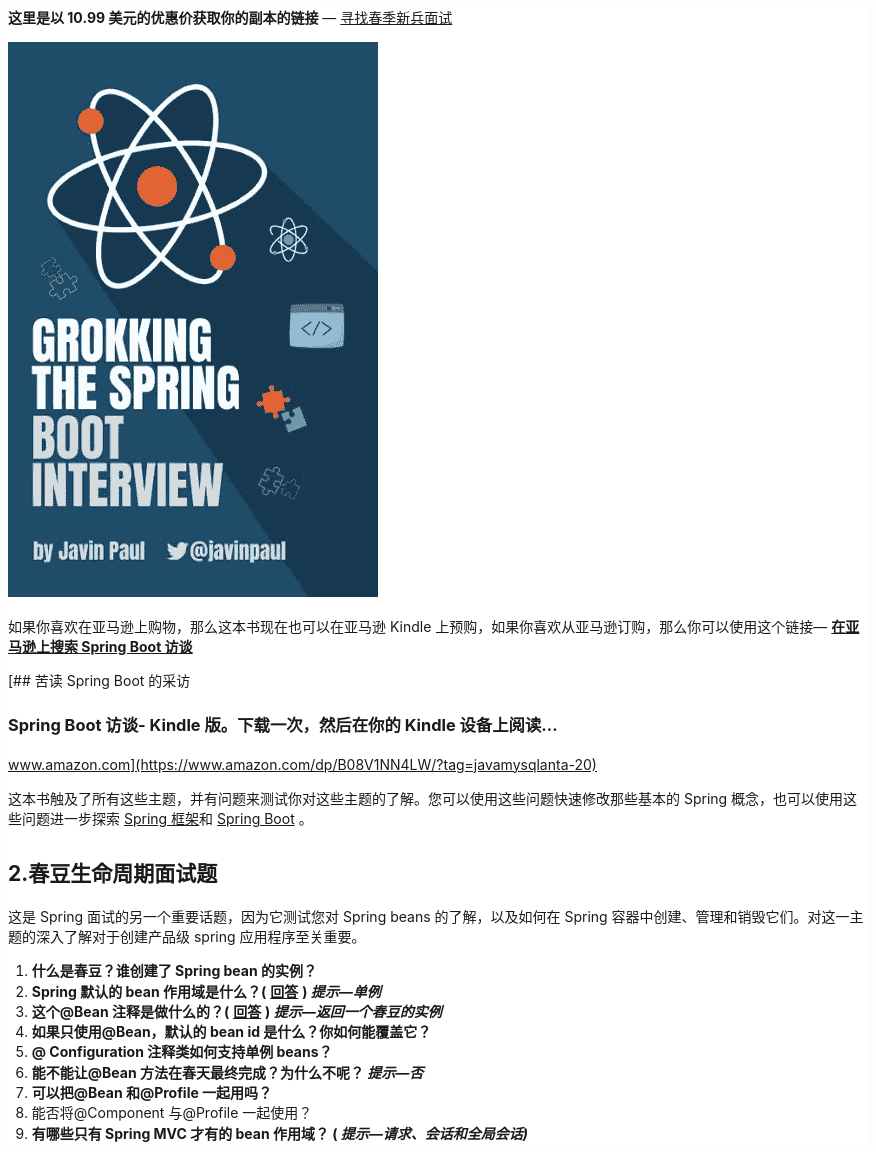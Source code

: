 **这里是以 10.99 美元的优惠价获取你的副本的链接** — [寻找春季新兵面试](https://gum.co/hrUXKY)

[![](img/042d85acb3cba1fa047f8b9559af91c8.png)](https://gum.co/hrUXKY)

如果你喜欢在亚马逊上购物，那么这本书现在也可以在亚马逊 Kindle 上预购，如果你喜欢从亚马逊订购，那么你可以使用这个链接— [**在亚马逊上搜索 Spring Boot 访谈**](https://www.amazon.com/dp/B08V1NN4LW/?tag=javamysqlanta-20)

[](https://www.amazon.com/dp/B08V1NN4LW/?tag=javamysqlanta-20) [## 苦读 Spring Boot 的采访

### Spring Boot 访谈- Kindle 版。下载一次，然后在你的 Kindle 设备上阅读…

www.amazon.com](https://www.amazon.com/dp/B08V1NN4LW/?tag=javamysqlanta-20) 

这本书触及了所有这些主题，并有问题来测试你对这些主题的了解。您可以使用这些问题快速修改那些基本的 Spring 概念，也可以使用这些问题进一步探索 [Spring 框架](/javarevisited/top-10-free-courses-to-learn-spring-framework-for-java-developers-639db9348d25)和 [Spring Boot](/javarevisited/top-10-courses-to-learn-spring-boot-in-2020-best-of-lot-6ffce88a1b6e?source=---------39------------------) 。

## 2.**春豆生命周期面试题**

这是 Spring 面试的另一个重要话题，因为它测试您对 Spring beans 的了解，以及如何在 Spring 容器中创建、管理和销毁它们。对这一主题的深入了解对于创建产品级 spring 应用程序至关重要。

1.  **什么是春豆？谁创建了 Spring bean 的实例？**
2.  **Spring 默认的 bean 作用域是什么？(** [**回答**](https://click.linksynergy.com/deeplink?id=JVFxdTr9V80&mid=39197&murl=https%3A%2F%2Fwww.udemy.com%2Fcourse%2Fspring-hibernate-tutorial%2F) **)
    *提示—单例***
3.  **这个@Bean 注释是做什么的？(** [**回答**](https://www.java67.com/2021/10/pring-bean-example-what-does-bean-annotation-does.html) **)
    *提示—返回一个春豆的实例***
4.  **如果只使用@Bean，默认的 bean id 是什么？你如何能覆盖它？**
5.  **@ Configuration 注释类如何支持单例 beans？**
6.  **能不能让@Bean 方法在春天最终完成？为什么不呢？
    *提示—否***
7.  **可以把@Bean 和@Profile 一起用吗？**
8.  能否将@Component 与@Profile 一起使用？
9.  **有哪些只有 Spring MVC 才有的 bean 作用域？
    ( *提示—请求、会话和全局会话)***